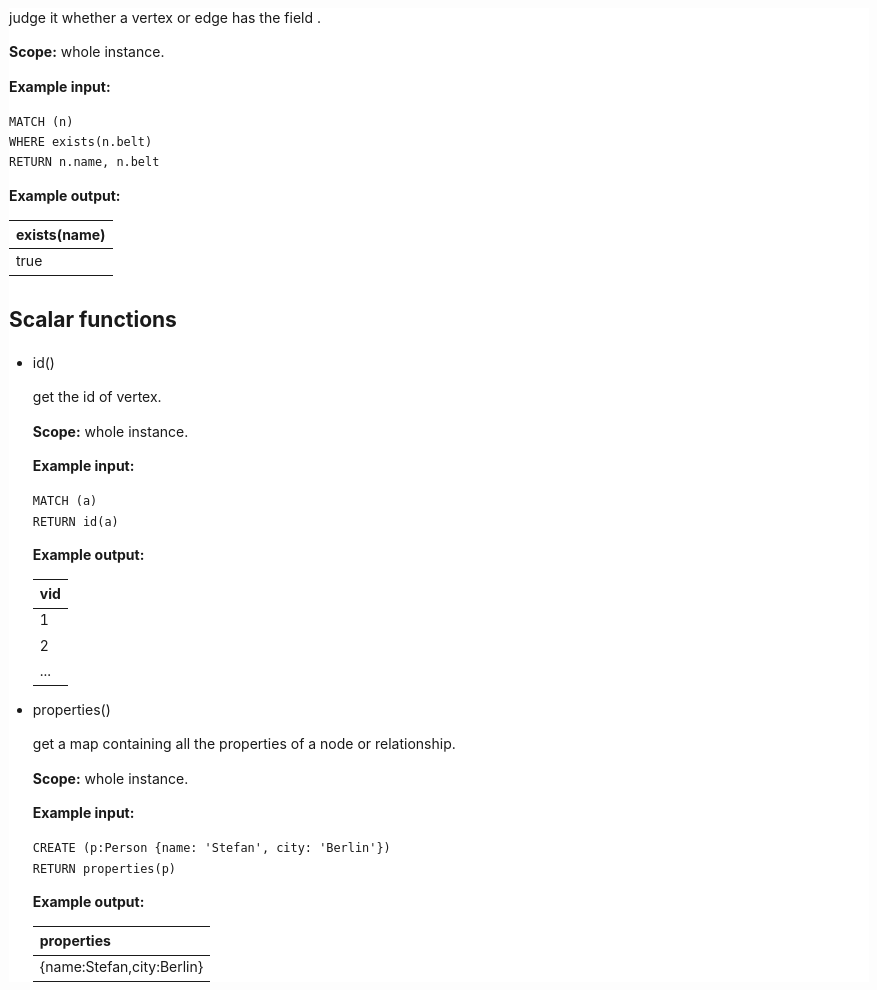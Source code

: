   judge it whether a vertex or edge has the field  .

  **Scope:** whole instance.

  **Example input:**

  ```
  MATCH (n)
  WHERE exists(n.belt)
  RETURN n.name, n.belt
  ```

  **Example output:**

  | exists(name) |
  | ------------ |
  | true     |

## Scalar functions

* id()

  get the id of vertex.

  **Scope:** whole instance.

  **Example input:**

  ```
  MATCH (a)
  RETURN id(a)
  ```

  **Example output:**

  | vid  |
  | ---- |
  | 1    |
  | 2    |
  | ...   |

* properties()

  get  a map containing all the properties of a node or relationship.

  **Scope:** whole instance.

  **Example input:**

  ```
  CREATE (p:Person {name: 'Stefan', city: 'Berlin'})
  RETURN properties(p)
  ```

  **Example output:**

  | properties |
  | -------------- |
  | {name:Stefan,city:Berlin} |
